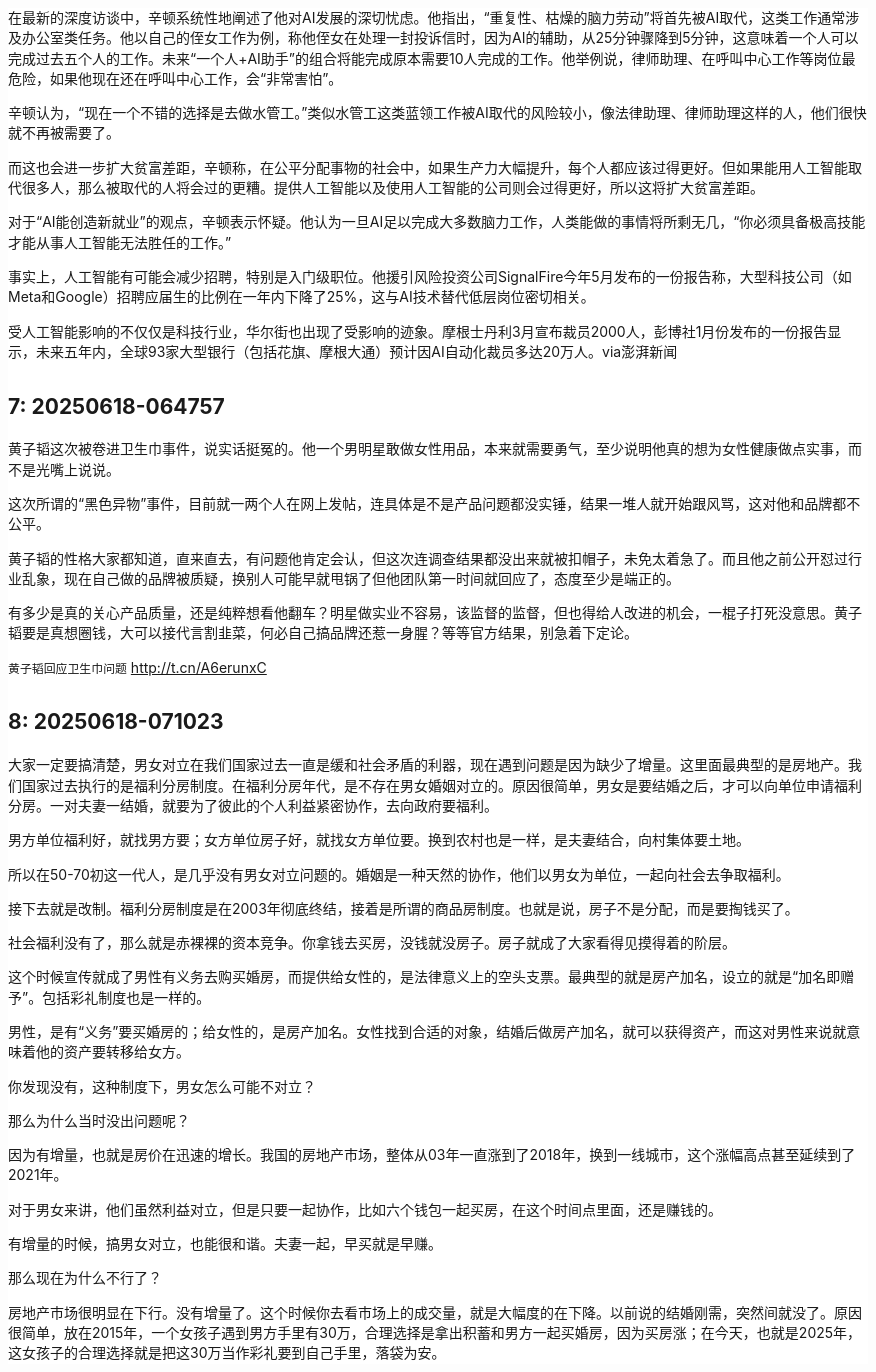 在最新的深度访谈中，辛顿系统性地阐述了他对AI发展的深切忧虑。他指出，“重复性、枯燥的脑力劳动”将首先被AI取代，这类工作通常涉及办公室类任务。他以自己的侄女工作为例，称他侄女在处理一封投诉信时，因为AI的辅助，从25分钟骤降到5分钟，这意味着一个人可以完成过去五个人的工作。未来“一个人+AI助手”的组合将能完成原本需要10人完成的工作。他举例说，律师助理、在呼叫中心工作等岗位最危险，如果他现在还在呼叫中心工作，会“非常害怕”。

辛顿认为，“现在一个不错的选择是去做水管工。”类似水管工这类蓝领工作被AI取代的风险较小，像法律助理、律师助理这样的人，他们很快就不再被需要了。

而这也会进一步扩大贫富差距，辛顿称，在公平分配事物的社会中，如果生产力大幅提升，每个人都应该过得更好。但如果能用人工智能取代很多人，那么被取代的人将会过的更糟。提供人工智能以及使用人工智能的公司则会过得更好，所以这将扩大贫富差距。

对于“AI能创造新就业”的观点，辛顿表示怀疑。他认为一旦AI足以完成大多数脑力工作，人类能做的事情将所剩无几，“你必须具备极高技能才能从事人工智能无法胜任的工作。”

事实上，人工智能有可能会减少招聘，特别是入门级职位。他援引风险投资公司SignalFire今年5月发布的一份报告称，大型科技公司（如Meta和Google）招聘应届生的比例在一年内下降了25%，这与AI技术替代低层岗位密切相关。

受人工智能影响的不仅仅是科技行业，华尔街也出现了受影响的迹象。摩根士丹利3月宣布裁员2000人，彭博社1月份发布的一份报告显示，未来五年内，全球93家大型银行（包括花旗、摩根大通）预计因AI自动化裁员多达20万人。via澎湃新闻

## 7: 20250618-064757

黄子韬这次被卷进卫生巾事件，说实话挺冤的。他一个男明星敢做女性用品，本来就需要勇气，至少说明他真的想为女性健康做点实事，而不是光嘴上说说。

这次所谓的“黑色异物”事件，目前就一两个人在网上发帖，连具体是不是产品问题都没实锤，结果一堆人就开始跟风骂，这对他和品牌都不公平。

黄子韬的性格大家都知道，直来直去，有问题他肯定会认，但这次连调查结果都没出来就被扣帽子，未免太着急了。而且他之前公开怼过行业乱象，现在自己做的品牌被质疑，换别人可能早就甩锅了但他团队第一时间就回应了，态度至少是端正的。

有多少是真的关心产品质量，还是纯粹想看他翻车？明星做实业不容易，该监督的监督，但也得给人改进的机会，一棍子打死没意思。黄子韬要是真想圈钱，大可以接代言割韭菜，何必自己搞品牌还惹一身腥？等等官方结果，别急着下定论。

`黄子韬回应卫生巾问题` http://t.cn/A6erunxC

## 8: 20250618-071023

大家一定要搞清楚，男女对立在我们国家过去一直是缓和社会矛盾的利器，现在遇到问题是因为缺少了增量。这里面最典型的是房地产。我们国家过去执行的是福利分房制度。在福利分房年代，是不存在男女婚姻对立的。原因很简单，男女是要结婚之后，才可以向单位申请福利分房。一对夫妻一结婚，就要为了彼此的个人利益紧密协作，去向政府要福利。

男方单位福利好，就找男方要；女方单位房子好，就找女方单位要。换到农村也是一样，是夫妻结合，向村集体要土地。

所以在50-70初这一代人，是几乎没有男女对立问题的。婚姻是一种天然的协作，他们以男女为单位，一起向社会去争取福利。

接下去就是改制。福利分房制度是在2003年彻底终结，接着是所谓的商品房制度。也就是说，房子不是分配，而是要掏钱买了。

社会福利没有了，那么就是赤裸裸的资本竞争。你拿钱去买房，没钱就没房子。房子就成了大家看得见摸得着的阶层。

这个时候宣传就成了男性有义务去购买婚房，而提供给女性的，是法律意义上的空头支票。最典型的就是房产加名，设立的就是“加名即赠予”。包括彩礼制度也是一样的。

男性，是有“义务”要买婚房的；给女性的，是房产加名。女性找到合适的对象，结婚后做房产加名，就可以获得资产，而这对男性来说就意味着他的资产要转移给女方。

你发现没有，这种制度下，男女怎么可能不对立？

那么为什么当时没出问题呢？

因为有增量，也就是房价在迅速的增长。我国的房地产市场，整体从03年一直涨到了2018年，换到一线城市，这个涨幅高点甚至延续到了2021年。

对于男女来讲，他们虽然利益对立，但是只要一起协作，比如六个钱包一起买房，在这个时间点里面，还是赚钱的。

有增量的时候，搞男女对立，也能很和谐。夫妻一起，早买就是早赚。

那么现在为什么不行了？

房地产市场很明显在下行。没有增量了。这个时候你去看市场上的成交量，就是大幅度的在下降。以前说的结婚刚需，突然间就没了。原因很简单，放在2015年，一个女孩子遇到男方手里有30万，合理选择是拿出积蓄和男方一起买婚房，因为买房涨；在今天，也就是2025年，这女孩子的合理选择就是把这30万当作彩礼要到自己手里，落袋为安。
